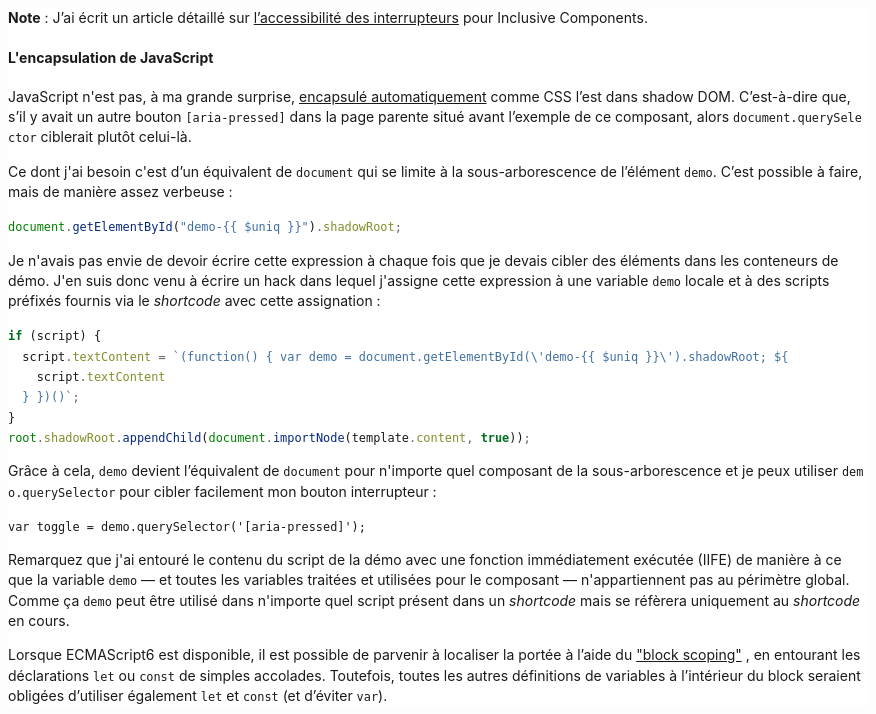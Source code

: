 **Note** : J’ai écrit un article détaillé sur
[l’accessibilité des interrupteurs](https://inclusive-components.design/toggle-button/)
pour Inclusive Components.

#### L'encapsulation de JavaScript

JavaScript n'est pas, à ma grande surprise,
[encapsulé automatiquement](http://robdodson.me/shadow-dom-javascript/) comme
CSS l’est dans shadow DOM. C’est-à-dire que, s’il y avait un autre bouton
`[aria-pressed]` dans la page parente situé avant l’exemple de ce composant,
alors `document.querySelector` ciblerait plutôt celui-là.

Ce dont j'ai besoin c'est d’un équivalent de `document` qui se limite à la
sous-arborescence de l’élément `demo`. C’est possible à faire, mais de manière
assez verbeuse :

```js
document.getElementById("demo-{{ $uniq }}").shadowRoot;
```

Je n'avais pas envie de devoir écrire cette expression à chaque fois que je
devais cibler des éléments dans les conteneurs de démo. J'en suis donc venu à
écrire un hack dans lequel j'assigne cette expression à une variable `demo`
locale et à des scripts préfixés fournis via le _shortcode_ avec cette
assignation :

```js
if (script) {
  script.textContent = `(function() { var demo = document.getElementById(\'demo-{{ $uniq }}\').shadowRoot; ${
    script.textContent
  } })()`;
}
root.shadowRoot.appendChild(document.importNode(template.content, true));
```

Grâce à cela, `demo` devient l’équivalent de `document` pour n'importe quel
composant de la sous-arborescence et je peux utiliser `demo.querySelector` pour
cibler facilement mon bouton interrupteur :

```html
var toggle = demo.querySelector('[aria-pressed]');
```

Remarquez que j'ai entouré le contenu du script de la démo avec une fonction
immédiatement exécutée (IIFE) de manière à ce que la variable `demo` — et toutes
les variables traitées et utilisées pour le composant — n'appartiennent pas au
périmètre global. Comme ça `demo` peut être utilisé dans n'importe quel script
présent dans un _shortcode_ mais se réfèrera uniquement au _shortcode_ en cours.

Lorsque ECMAScript6 est disponible, il est possible de parvenir à localiser la
portée à l’aide du
["block scoping"](https://developer.mozilla.org/en-US/docs/Web/JavaScript/Reference/Statements/block)
, en entourant les déclarations `let` ou `const` de simples accolades.
Toutefois, toutes les autres définitions de variables à l’intérieur du block
seraient obligées d’utiliser également `let` et `const` (et d’éviter `var`).
